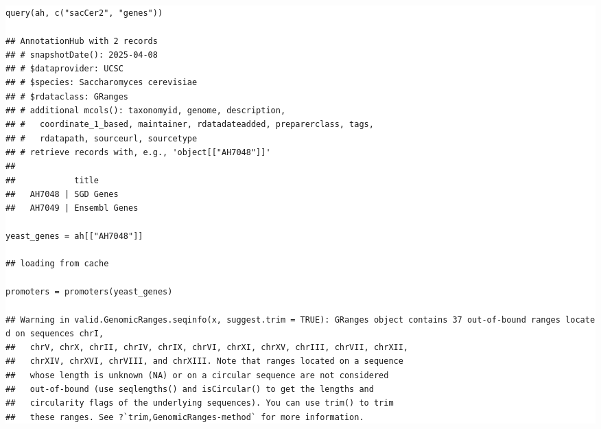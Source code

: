     query(ah, c("sacCer2", "genes"))

    ## AnnotationHub with 2 records
    ## # snapshotDate(): 2025-04-08
    ## # $dataprovider: UCSC
    ## # $species: Saccharomyces cerevisiae
    ## # $rdataclass: GRanges
    ## # additional mcols(): taxonomyid, genome, description,
    ## #   coordinate_1_based, maintainer, rdatadateadded, preparerclass, tags,
    ## #   rdatapath, sourceurl, sourcetype 
    ## # retrieve records with, e.g., 'object[["AH7048"]]' 
    ## 
    ##            title        
    ##   AH7048 | SGD Genes    
    ##   AH7049 | Ensembl Genes

    yeast_genes = ah[["AH7048"]]

    ## loading from cache

    promoters = promoters(yeast_genes)

    ## Warning in valid.GenomicRanges.seqinfo(x, suggest.trim = TRUE): GRanges object contains 37 out-of-bound ranges located on sequences chrI,
    ##   chrV, chrX, chrII, chrIV, chrIX, chrVI, chrXI, chrXV, chrIII, chrVII, chrXII,
    ##   chrXIV, chrXVI, chrVIII, and chrXIII. Note that ranges located on a sequence
    ##   whose length is unknown (NA) or on a circular sequence are not considered
    ##   out-of-bound (use seqlengths() and isCircular() to get the lengths and
    ##   circularity flags of the underlying sequences). You can use trim() to trim
    ##   these ranges. See ?`trim,GenomicRanges-method` for more information.
